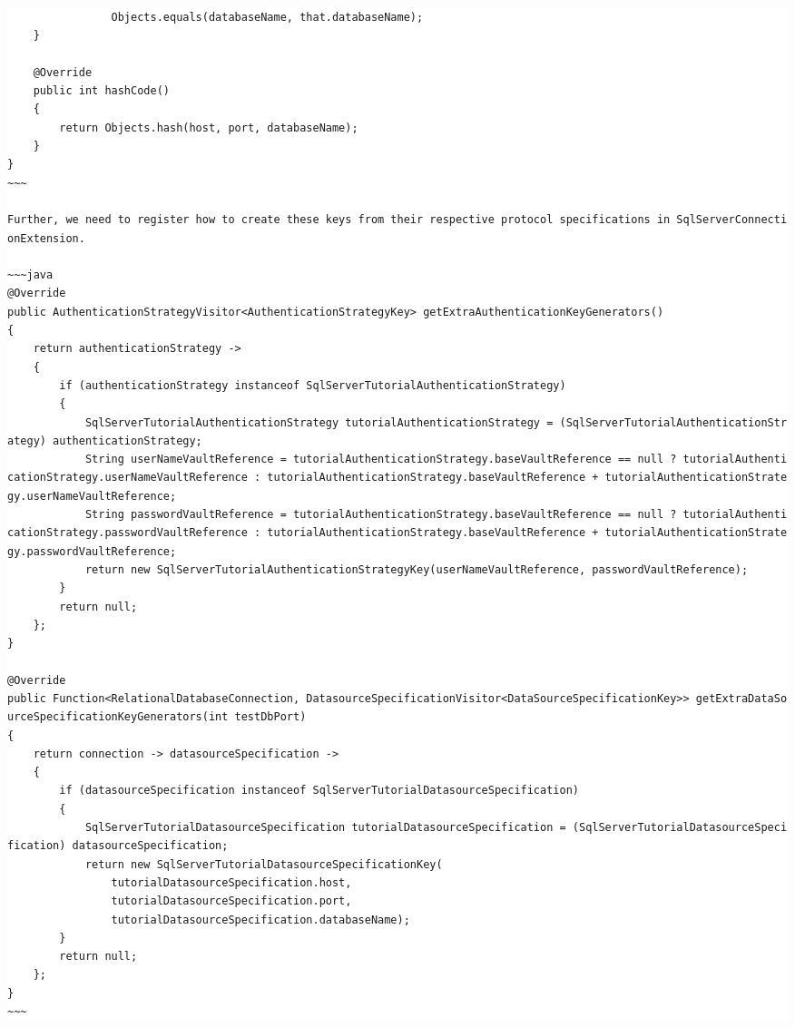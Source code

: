                     Objects.equals(databaseName, that.databaseName);
        }
    
        @Override
        public int hashCode()
        {
            return Objects.hash(host, port, databaseName);
        }
    }
    ~~~

    Further, we need to register how to create these keys from their respective protocol specifications in SqlServerConnectionExtension.

    ~~~java
    @Override
    public AuthenticationStrategyVisitor<AuthenticationStrategyKey> getExtraAuthenticationKeyGenerators()
    {
        return authenticationStrategy ->
        {
            if (authenticationStrategy instanceof SqlServerTutorialAuthenticationStrategy)
            {
                SqlServerTutorialAuthenticationStrategy tutorialAuthenticationStrategy = (SqlServerTutorialAuthenticationStrategy) authenticationStrategy;
                String userNameVaultReference = tutorialAuthenticationStrategy.baseVaultReference == null ? tutorialAuthenticationStrategy.userNameVaultReference : tutorialAuthenticationStrategy.baseVaultReference + tutorialAuthenticationStrategy.userNameVaultReference;
                String passwordVaultReference = tutorialAuthenticationStrategy.baseVaultReference == null ? tutorialAuthenticationStrategy.passwordVaultReference : tutorialAuthenticationStrategy.baseVaultReference + tutorialAuthenticationStrategy.passwordVaultReference;
                return new SqlServerTutorialAuthenticationStrategyKey(userNameVaultReference, passwordVaultReference);
            }
            return null;
        };
    }
    
    @Override
    public Function<RelationalDatabaseConnection, DatasourceSpecificationVisitor<DataSourceSpecificationKey>> getExtraDataSourceSpecificationKeyGenerators(int testDbPort)
    {
        return connection -> datasourceSpecification ->
        {
            if (datasourceSpecification instanceof SqlServerTutorialDatasourceSpecification)
            {
                SqlServerTutorialDatasourceSpecification tutorialDatasourceSpecification = (SqlServerTutorialDatasourceSpecification) datasourceSpecification;
                return new SqlServerTutorialDatasourceSpecificationKey(
                    tutorialDatasourceSpecification.host,
                    tutorialDatasourceSpecification.port,
                    tutorialDatasourceSpecification.databaseName);
            }
            return null;
        };
    }
    ~~~
